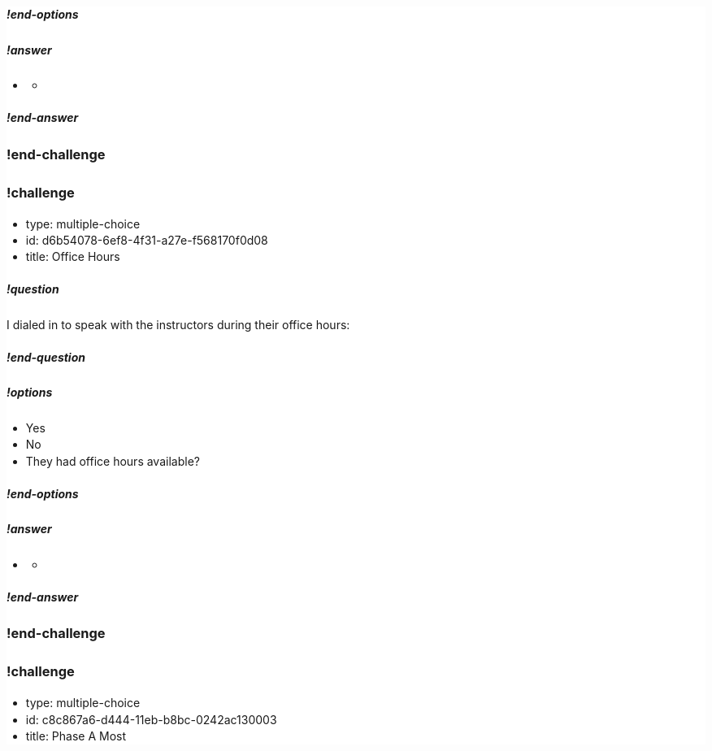 ##### !end-options

##### !answer
* *

##### !end-answer






### !end-challenge





### !challenge

* type: multiple-choice
* id: d6b54078-6ef8-4f31-a27e-f568170f0d08
* title: Office Hours



##### !question

I dialed in to speak with the instructors during their office hours:

##### !end-question

##### !options

* Yes
* No
* They had office hours available?


##### !end-options

##### !answer

* *


##### !end-answer






### !end-challenge





### !challenge

* type: multiple-choice
* id: c8c867a6-d444-11eb-b8bc-0242ac130003
* title: Phase A Most

